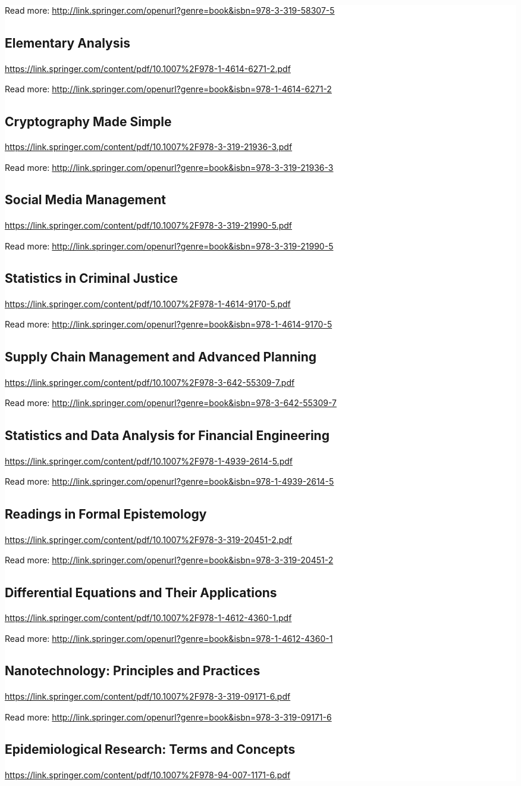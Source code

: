 Read more: http://link.springer.com/openurl?genre=book&isbn=978-3-319-58307-5

## Elementary Analysis 
https://link.springer.com/content/pdf/10.1007%2F978-1-4614-6271-2.pdf

Read more: http://link.springer.com/openurl?genre=book&isbn=978-1-4614-6271-2

## Cryptography Made Simple 
https://link.springer.com/content/pdf/10.1007%2F978-3-319-21936-3.pdf

Read more: http://link.springer.com/openurl?genre=book&isbn=978-3-319-21936-3

## Social Media Management 
https://link.springer.com/content/pdf/10.1007%2F978-3-319-21990-5.pdf

Read more: http://link.springer.com/openurl?genre=book&isbn=978-3-319-21990-5

## Statistics in Criminal Justice 
https://link.springer.com/content/pdf/10.1007%2F978-1-4614-9170-5.pdf

Read more: http://link.springer.com/openurl?genre=book&isbn=978-1-4614-9170-5

## Supply Chain Management and Advanced Planning 
https://link.springer.com/content/pdf/10.1007%2F978-3-642-55309-7.pdf

Read more: http://link.springer.com/openurl?genre=book&isbn=978-3-642-55309-7

## Statistics and Data Analysis for Financial Engineering 
https://link.springer.com/content/pdf/10.1007%2F978-1-4939-2614-5.pdf

Read more: http://link.springer.com/openurl?genre=book&isbn=978-1-4939-2614-5

## Readings in Formal Epistemology 
https://link.springer.com/content/pdf/10.1007%2F978-3-319-20451-2.pdf

Read more: http://link.springer.com/openurl?genre=book&isbn=978-3-319-20451-2

## Differential Equations and Their Applications 
https://link.springer.com/content/pdf/10.1007%2F978-1-4612-4360-1.pdf

Read more: http://link.springer.com/openurl?genre=book&isbn=978-1-4612-4360-1

## Nanotechnology: Principles and Practices 
https://link.springer.com/content/pdf/10.1007%2F978-3-319-09171-6.pdf

Read more: http://link.springer.com/openurl?genre=book&isbn=978-3-319-09171-6

## Epidemiological Research: Terms and Concepts 
https://link.springer.com/content/pdf/10.1007%2F978-94-007-1171-6.pdf
